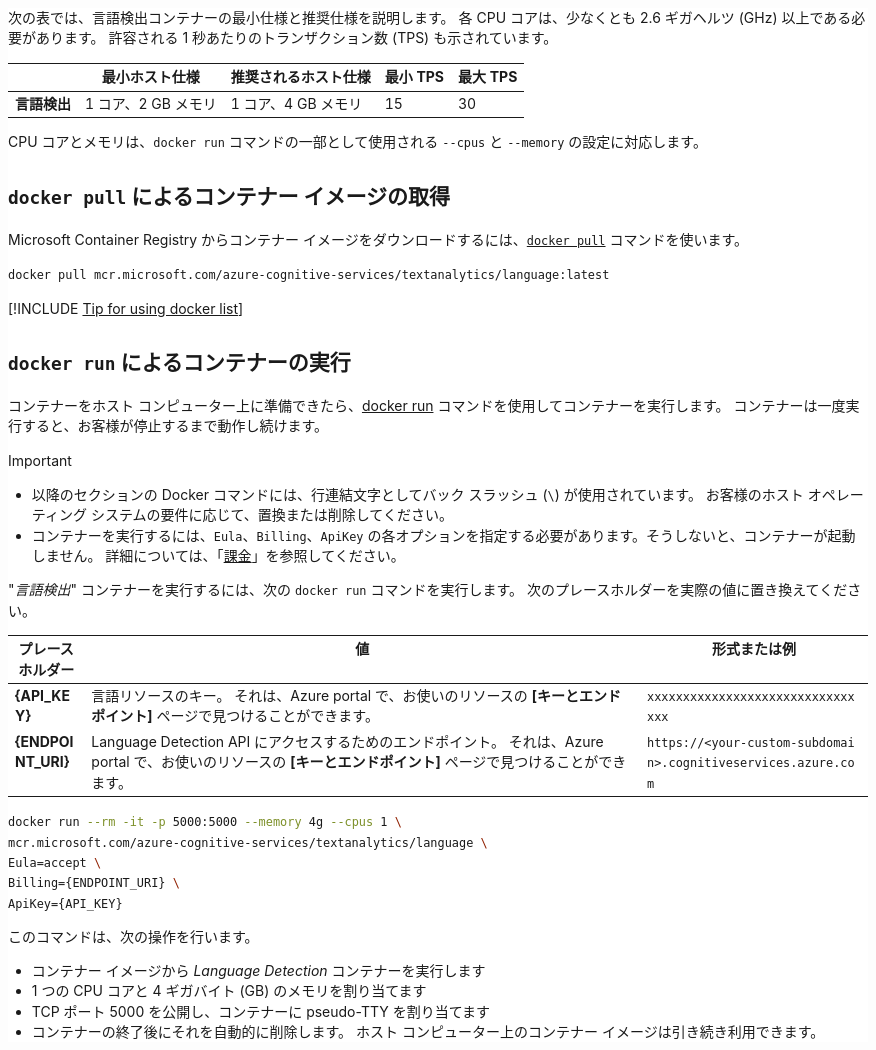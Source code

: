 次の表では、言語検出コンテナーの最小仕様と推奨仕様を説明します。 各 CPU コアは、少なくとも 2.6 ギガヘルツ (GHz) 以上である必要があります。 許容される 1 秒あたりのトランザクション数 (TPS) も示されています。

|  | 最小ホスト仕様 | 推奨されるホスト仕様 | 最小 TPS | 最大 TPS|
|---|---------|-------------|--|--|
| **言語検出**   | 1 コア、2 GB メモリ | 1 コア、4 GB メモリ |15 | 30| 

CPU コアとメモリは、`docker run` コマンドの一部として使用される `--cpus` と `--memory` の設定に対応します。

## <a name="get-the-container-image-with-docker-pull"></a>`docker pull` によるコンテナー イメージの取得

Microsoft Container Registry からコンテナー イメージをダウンロードするには、[`docker pull`](https://docs.docker.com/engine/reference/commandline/pull/) コマンドを使います。

```
docker pull mcr.microsoft.com/azure-cognitive-services/textanalytics/language:latest
```

[!INCLUDE [Tip for using docker list](../../../../../includes/cognitive-services-containers-docker-list-tip.md)]

## <a name="run-the-container-with-docker-run"></a>`docker run` によるコンテナーの実行

コンテナーをホスト コンピューター上に準備できたら、[docker run](https://docs.docker.com/engine/reference/commandline/run/) コマンドを使用してコンテナーを実行します。 コンテナーは一度実行すると、お客様が停止するまで動作し続けます。

> [!IMPORTANT]
> * 以降のセクションの Docker コマンドには、行連結文字としてバック スラッシュ (`\`) が使用されています。 お客様のホスト オペレーティング システムの要件に応じて、置換または削除してください。 
> * コンテナーを実行するには、`Eula`、`Billing`、`ApiKey` の各オプションを指定する必要があります。そうしないと、コンテナーが起動しません。  詳細については、「[課金](#billing)」を参照してください。

"*言語検出*" コンテナーを実行するには、次の `docker run` コマンドを実行します。 次のプレースホルダーを実際の値に置き換えてください。

| プレースホルダー | 値 | 形式または例 |
|-------------|-------|---|
| **{API_KEY}** | 言語リソースのキー。 それは、Azure portal で、お使いのリソースの **[キーとエンドポイント]** ページで見つけることができます。 |`xxxxxxxxxxxxxxxxxxxxxxxxxxxxxxxx`|
| **{ENDPOINT_URI}** | Language Detection API にアクセスするためのエンドポイント。 それは、Azure portal で、お使いのリソースの **[キーとエンドポイント]** ページで見つけることができます。 | `https://<your-custom-subdomain>.cognitiveservices.azure.com` |


```bash
docker run --rm -it -p 5000:5000 --memory 4g --cpus 1 \
mcr.microsoft.com/azure-cognitive-services/textanalytics/language \
Eula=accept \
Billing={ENDPOINT_URI} \
ApiKey={API_KEY}
```

このコマンドは、次の操作を行います。

* コンテナー イメージから *Language Detection* コンテナーを実行します
* 1 つの CPU コアと 4 ギガバイト (GB) のメモリを割り当てます
* TCP ポート 5000 を公開し、コンテナーに pseudo-TTY を割り当てます
* コンテナーの終了後にそれを自動的に削除します。 ホスト コンピューター上のコンテナー イメージは引き続き利用できます。
